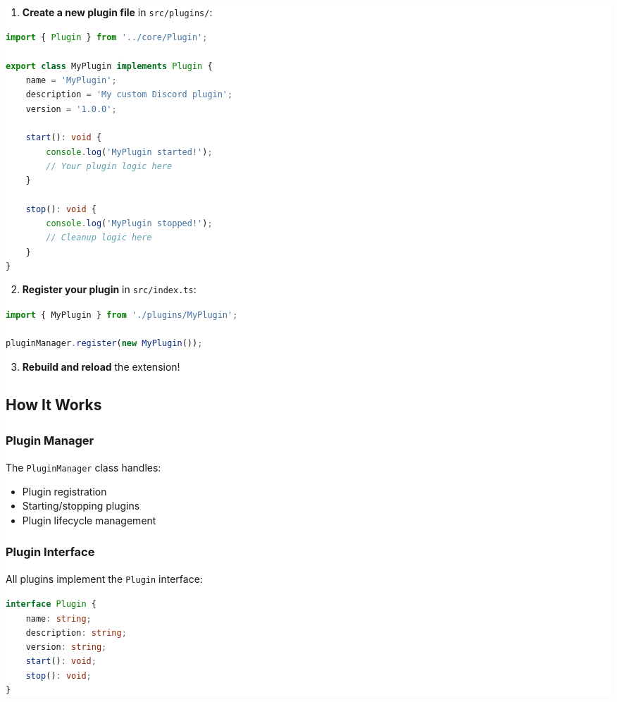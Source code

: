 1. **Create a new plugin file** in `src/plugins/`:

```typescript
import { Plugin } from '../core/Plugin';

export class MyPlugin implements Plugin {
    name = 'MyPlugin';
    description = 'My custom Discord plugin';
    version = '1.0.0';

    start(): void {
        console.log('MyPlugin started!');
        // Your plugin logic here
    }

    stop(): void {
        console.log('MyPlugin stopped!');
        // Cleanup logic here
    }
}
```

2. **Register your plugin** in `src/index.ts`:

```typescript
import { MyPlugin } from './plugins/MyPlugin';

pluginManager.register(new MyPlugin());
```

3. **Rebuild and reload** the extension!

## How It Works

### Plugin Manager

The `PluginManager` class handles:
- Plugin registration
- Starting/stopping plugins
- Plugin lifecycle management

### Plugin Interface

All plugins implement the `Plugin` interface:
```typescript
interface Plugin {
    name: string;
    description: string;
    version: string;
    start(): void;
    stop(): void;
}
```
